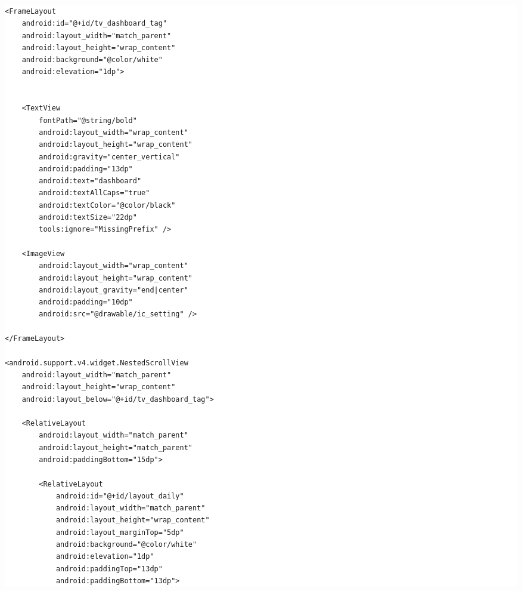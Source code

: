 <?xml version="1.0" encoding="utf-8"?>
<RelativeLayout xmlns:android="http://schemas.android.com/apk/res/android"
    xmlns:tools="http://schemas.android.com/tools"
    android:layout_width="match_parent"
    android:layout_height="match_parent"
    android:background="@color/all_page_backgroud"
    tools:context=".MainActivity">

    <FrameLayout
        android:id="@+id/tv_dashboard_tag"
        android:layout_width="match_parent"
        android:layout_height="wrap_content"
        android:background="@color/white"
        android:elevation="1dp">


        <TextView
            fontPath="@string/bold"
            android:layout_width="wrap_content"
            android:layout_height="wrap_content"
            android:gravity="center_vertical"
            android:padding="13dp"
            android:text="dashboard"
            android:textAllCaps="true"
            android:textColor="@color/black"
            android:textSize="22dp"
            tools:ignore="MissingPrefix" />

        <ImageView
            android:layout_width="wrap_content"
            android:layout_height="wrap_content"
            android:layout_gravity="end|center"
            android:padding="10dp"
            android:src="@drawable/ic_setting" />

    </FrameLayout>

    <android.support.v4.widget.NestedScrollView
        android:layout_width="match_parent"
        android:layout_height="wrap_content"
        android:layout_below="@+id/tv_dashboard_tag">

        <RelativeLayout
            android:layout_width="match_parent"
            android:layout_height="match_parent"
            android:paddingBottom="15dp">

            <RelativeLayout
                android:id="@+id/layout_daily"
                android:layout_width="match_parent"
                android:layout_height="wrap_content"
                android:layout_marginTop="5dp"
                android:background="@color/white"
                android:elevation="1dp"
                android:paddingTop="13dp"
                android:paddingBottom="13dp">
